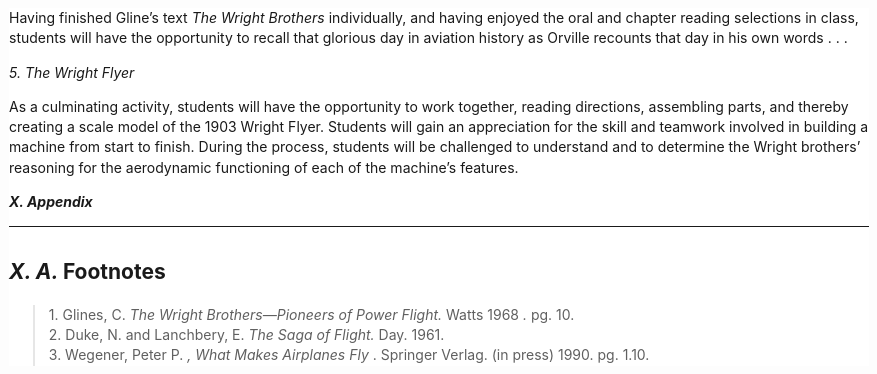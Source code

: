 </p>
<p>
Having finished Gline’s text
<i>
The Wright Brothers
</i>
individually, and having enjoyed the oral and chapter reading selections in class, students will have the opportunity to recall that glorious day in aviation history as Orville recounts that day in his own words . . .
</p>
<p>
<i>
5. The Wright Flyer
</i>
</p>
<p>
As a culminating activity, students will have the opportunity to work together, reading directions, assembling parts, and thereby creating a scale model of the 1903 Wright Flyer. Students will gain an appreciation for the skill and teamwork involved in building a machine from start to finish. During the process, students will be challenged to understand and to determine the Wright brothers’ reasoning for the aerodynamic functioning of each of the machine’s features.
</p>
<p>
<b>
<i>
X.
<i>
Appendix
</i>
</i>
</b>
<br/>
</p>
<hr/>
<h2>
<i>
X. A.
</i>
Footnotes
</h2>
<blockquote>
<dl>
<dt>
1. Glines, C.
<i>
The Wright Brothers—Pioneers of Power Flight.
</i>
Watts 1968
<i>
.
</i>
pg. 10.
<dt>
2. Duke, N. and Lanchbery, E.
<i>
The Saga of Flight.
</i>
Day. 1961.
<dt>
3. Wegener, Peter P.
<i>
, What Makes Airplanes Fly
</i>
. Springer Verlag. (in press) 1990. pg. 1.10.